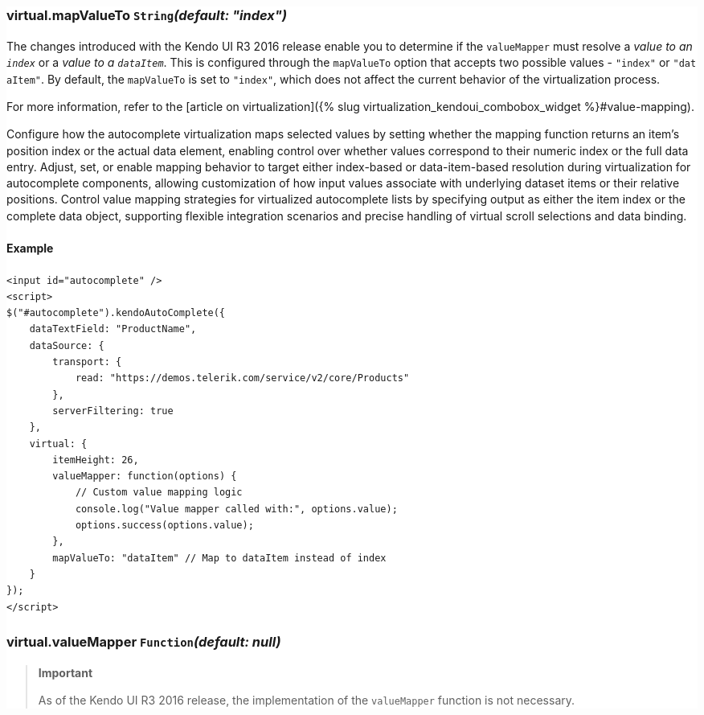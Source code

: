 ### virtual.mapValueTo `String`*(default: "index")*

The changes introduced with the Kendo UI R3 2016 release enable you to determine if the `valueMapper` must resolve a *value to an `index`* or a *value to a `dataItem`*. This is configured through the `mapValueTo` option that accepts two possible values - `"index"` or `"dataItem"`. By default, the `mapValueTo` is set to `"index"`, which does not affect the current behavior of the virtualization process.

For more information, refer to the [article on virtualization]({% slug virtualization_kendoui_combobox_widget %}#value-mapping).


<div class="meta-api-description">
Configure how the autocomplete virtualization maps selected values by setting whether the mapping function returns an item’s position index or the actual data element, enabling control over whether values correspond to their numeric index or the full data entry. Adjust, set, or enable mapping behavior to target either index-based or data-item-based resolution during virtualization for autocomplete components, allowing customization of how input values associate with underlying dataset items or their relative positions. Control value mapping strategies for virtualized autocomplete lists by specifying output as either the item index or the complete data object, supporting flexible integration scenarios and precise handling of virtual scroll selections and data binding.
</div>

#### Example

    <input id="autocomplete" />
    <script>
    $("#autocomplete").kendoAutoComplete({
        dataTextField: "ProductName",
        dataSource: {
            transport: {
                read: "https://demos.telerik.com/service/v2/core/Products"
            },
            serverFiltering: true
        },
        virtual: {
            itemHeight: 26,
            valueMapper: function(options) {
                // Custom value mapping logic
                console.log("Value mapper called with:", options.value);
                options.success(options.value);
            },
            mapValueTo: "dataItem" // Map to dataItem instead of index
        }
    });
    </script>

### virtual.valueMapper `Function`*(default: null)*

> **Important**
>
> As of the Kendo UI R3 2016 release, the implementation of the `valueMapper` function is not necessary.
